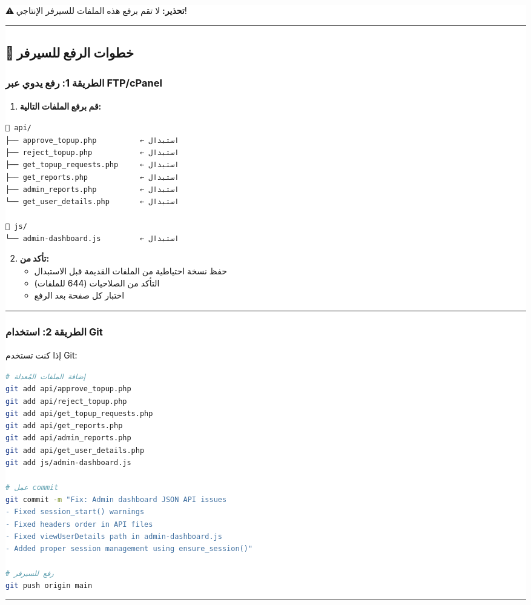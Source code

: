 **⚠️ تحذير:** لا تقم برفع هذه الملفات للسيرفر الإنتاجي!

---

## 🚀 خطوات الرفع للسيرفر

### الطريقة 1: رفع يدوي عبر FTP/cPanel

1. **قم برفع الملفات التالية:**

```
📁 api/
├── approve_topup.php          ← استبدال
├── reject_topup.php           ← استبدال
├── get_topup_requests.php     ← استبدال
├── get_reports.php            ← استبدال
├── admin_reports.php          ← استبدال
└── get_user_details.php       ← استبدال

📁 js/
└── admin-dashboard.js         ← استبدال
```

2. **تأكد من:**
   - حفظ نسخة احتياطية من الملفات القديمة قبل الاستبدال
   - التأكد من الصلاحيات (644 للملفات)
   - اختبار كل صفحة بعد الرفع

---

### الطريقة 2: استخدام Git

إذا كنت تستخدم Git:

```bash
# إضافة الملفات المُعدلة
git add api/approve_topup.php
git add api/reject_topup.php
git add api/get_topup_requests.php
git add api/get_reports.php
git add api/admin_reports.php
git add api/get_user_details.php
git add js/admin-dashboard.js

# عمل commit
git commit -m "Fix: Admin dashboard JSON API issues
- Fixed session_start() warnings
- Fixed headers order in API files
- Fixed viewUserDetails path in admin-dashboard.js
- Added proper session management using ensure_session()"

# رفع للسيرفر
git push origin main
```

---